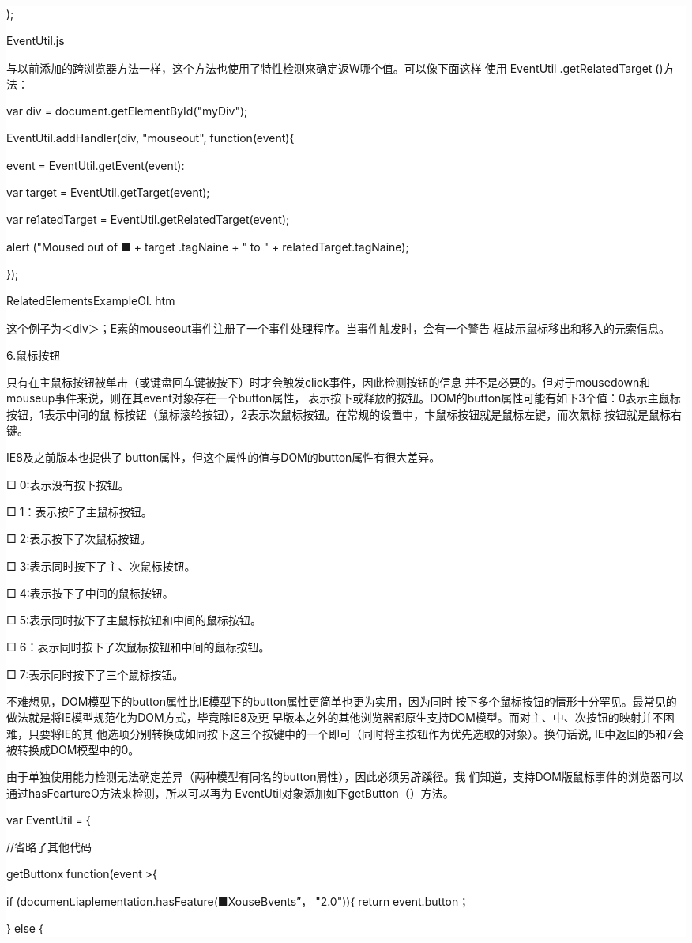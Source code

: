);

EventUtil.js

与以前添加的跨浏览器方法一样，这个方法也使用了特性检测來确定返W哪个值。可以像下面这样 使用 EventUtil .getRelatedTarget ()方法：

var div = document.getElementById("myDiv");

EventUtil.addHandler(div, "mouseout", function(event){

event = EventUtil.getEvent(event):

var target = EventUtil.getTarget(event);

var re1atedTarget = EventUtil.getRelatedTarget(event);

alert ("Moused out of ■ + target .tagNaine + " to " + relatedTarget.tagNaine);

});

RelatedElementsExampleOl. htm

这个例子为＜div＞；E素的mouseout事件注册了一个事件处理程序。当事件触发时，会有一个警告 框敁示鼠标移出和移入的元索信息。

6.鼠标按钮

只有在主鼠标按钮被单击（或键盘回车键被按下）时才会触发click事件，因此检测按钮的信息 并不是必要的。但对于mousedown和mouseup事件来说，则在其event对象存在一个button属性， 表示按下或释放的按钮。DOM的button属性可能有如下3个值：0表示主鼠标按钮，1表示中间的鼠 标按钮（鼠标滚轮按钮），2表示次鼠标按钮。在常规的设置中，卞鼠标按钮就是鼠标左键，而次氣标 按钮就是鼠标右键。

IE8及之前版本也提供了 button属性，但这个属性的值与DOM的button属性有很大差异。

□    0:表示没有按下按钮。

□    1：表示按F了主鼠标按钮。

□    2:表示按下了次鼠标按钮。

□    3:表示同时按下了主、次鼠标按钮。

□    4:表示按下了中间的鼠标按钮。

□    5:表示同时按下了主鼠标按钮和中间的鼠标按钮。

□    6：表示同时按下了次鼠标按钮和中间的鼠标按钮。

□    7:表示同时按下了三个鼠标按钮。

不难想见，DOM模型下的button属性比IE模型下的button属性更简单也更为实用，因为同时 按下多个鼠标按钮的情形十分罕见。最常见的做法就是将IE模型规范化为DOM方式，毕竟除IE8及更 早版本之外的其他浏览器都原生支持DOM模型。而对主、中、次按钮的映射并不困难，只要将IE的其 他选项分别转换成如同按下这三个按键中的一个即可（同时将主按钮作为优先选取的对象）。换句话说, IE中返回的5和7会被转换成DOM模型中的0。

由于单独使用能力检测无法确定差异（两种模型有同名的button屑性），因此必须另辟蹊径。我 们知道，支持DOM版鼠标事件的浏览器可以通过hasFeartureO方法来检测，所以可以再为 EventUtil对象添加如下getButton（）方法。

var EventUtil = {

//省略了其他代码

getButtonx function(event >{

if (document.iaplementation.hasFeature(■XouseBvents”， "2.0")){ return event.button；

} else {
